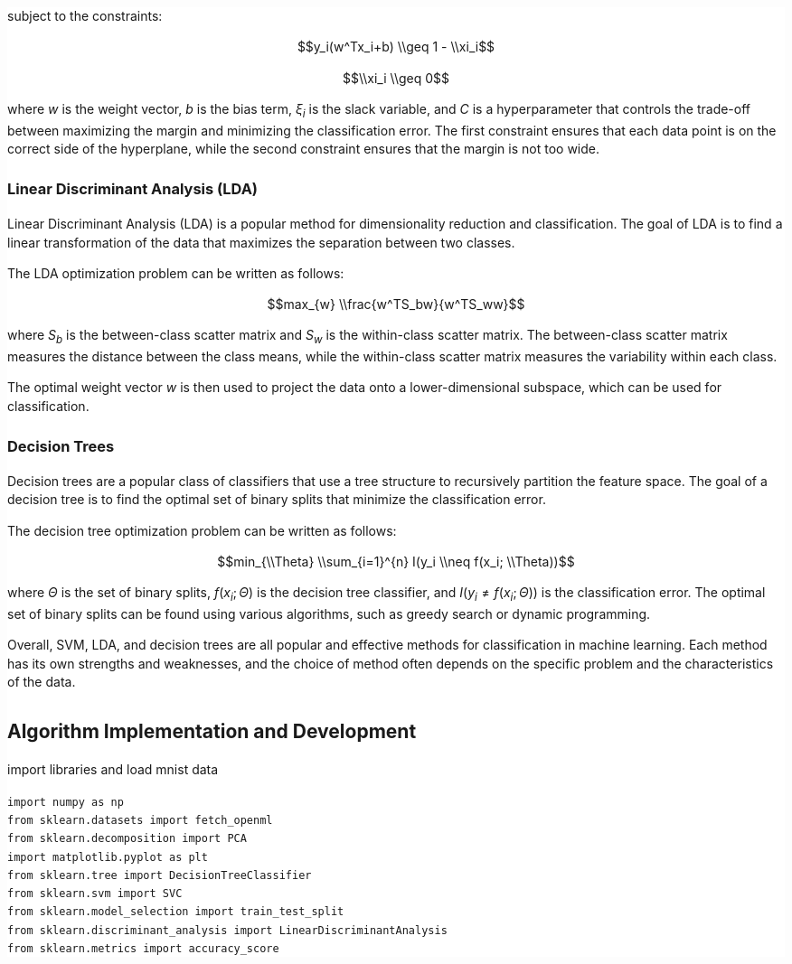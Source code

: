 subject to the constraints:

$$y_i(w^Tx_i+b) \\geq 1 - \\xi_i$$

$$\\xi_i \\geq 0$$


where $w$ is the weight vector, $b$ is the bias term, $\xi_i$ is the slack variable, and $C$ is a hyperparameter that controls the trade-off between maximizing the margin and minimizing the classification error. The first constraint ensures that each data point is on the correct side of the hyperplane, while the second constraint ensures that the margin is not too wide.

### Linear Discriminant Analysis (LDA)
Linear Discriminant Analysis (LDA) is a popular method for dimensionality reduction and classification. The goal of LDA is to find a linear transformation of the data that maximizes the separation between two classes.

The LDA optimization problem can be written as follows:

$$max_{w} \\frac{w^TS_bw}{w^TS_ww}$$

where $S_b$ is the between-class scatter matrix and $S_w$ is the within-class scatter matrix. The between-class scatter matrix measures the distance between the class means, while the within-class scatter matrix measures the variability within each class.

The optimal weight vector $w$ is then used to project the data onto a lower-dimensional subspace, which can be used for classification.

### Decision Trees

Decision trees are a popular class of classifiers that use a tree structure to recursively partition the feature space. The goal of a decision tree is to find the optimal set of binary splits that minimize the classification error.

The decision tree optimization problem can be written as follows:

$$min_{\\Theta} \\sum_{i=1}^{n} I(y_i \\neq f(x_i; \\Theta))$$

where $\Theta$ is the set of binary splits, $f(x_i; \Theta)$ is the decision tree classifier, and $I(y_i \neq f(x_i; \Theta))$ is the classification error. The optimal set of binary splits can be found using various algorithms, such as greedy search or dynamic programming.

Overall, SVM, LDA, and decision trees are all popular and effective methods for classification in machine learning. Each method has its own strengths and weaknesses, and the choice of method often depends on the specific problem and the characteristics of the data.


## Algorithm Implementation and Development

import libraries and load mnist data

    import numpy as np
    from sklearn.datasets import fetch_openml
    from sklearn.decomposition import PCA
    import matplotlib.pyplot as plt
    from sklearn.tree import DecisionTreeClassifier
    from sklearn.svm import SVC
    from sklearn.model_selection import train_test_split
    from sklearn.discriminant_analysis import LinearDiscriminantAnalysis
    from sklearn.metrics import accuracy_score
